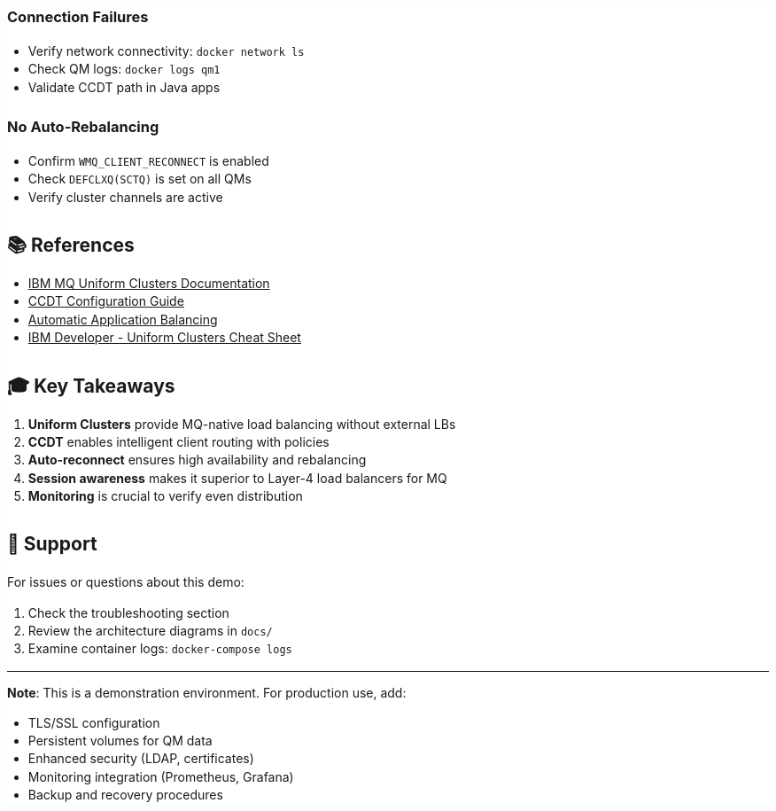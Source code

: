 ### Connection Failures
- Verify network connectivity: `docker network ls`
- Check QM logs: `docker logs qm1`
- Validate CCDT path in Java apps

### No Auto-Rebalancing
- Confirm `WMQ_CLIENT_RECONNECT` is enabled
- Check `DEFCLXQ(SCTQ)` is set on all QMs
- Verify cluster channels are active

## 📚 References

- [IBM MQ Uniform Clusters Documentation](https://www.ibm.com/docs/en/ibm-mq/9.3.x?topic=clusters-uniform-clusters)
- [CCDT Configuration Guide](https://www.ibm.com/docs/SSFKSJ_9.2.0/com.ibm.mq.con.doc/q132905_.htm)
- [Automatic Application Balancing](https://www.ibm.com/docs/en/ibm-mq/9.2.x?topic=clusters-automatic-application-balancing)
- [IBM Developer - Uniform Clusters Cheat Sheet](https://developer.ibm.com/articles/awb-ibm-mq-uniform-clusters-cheat-sheet/)

## 🎓 Key Takeaways

1. **Uniform Clusters** provide MQ-native load balancing without external LBs
2. **CCDT** enables intelligent client routing with policies
3. **Auto-reconnect** ensures high availability and rebalancing
4. **Session awareness** makes it superior to Layer-4 load balancers for MQ
5. **Monitoring** is crucial to verify even distribution

## 📧 Support

For issues or questions about this demo:
1. Check the troubleshooting section
2. Review the architecture diagrams in `docs/`
3. Examine container logs: `docker-compose logs`

---

**Note**: This is a demonstration environment. For production use, add:
- TLS/SSL configuration
- Persistent volumes for QM data
- Enhanced security (LDAP, certificates)
- Monitoring integration (Prometheus, Grafana)
- Backup and recovery procedures